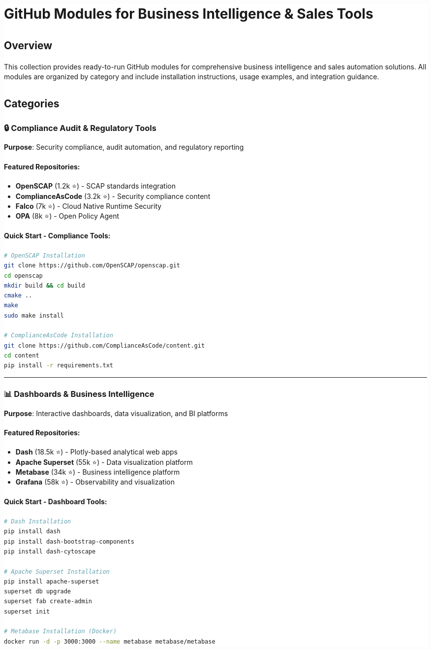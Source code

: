 # GitHub Modules for Business Intelligence & Sales Tools

## Overview
This collection provides ready-to-run GitHub modules for comprehensive business intelligence and sales automation solutions. All modules are organized by category and include installation instructions, usage examples, and integration guidance.

## Categories

### 🔒 Compliance Audit & Regulatory Tools
**Purpose**: Security compliance, audit automation, and regulatory reporting

#### Featured Repositories:
- **OpenSCAP** (1.2k ⭐) - SCAP standards integration
- **ComplianceAsCode** (3.2k ⭐) - Security compliance content
- **Falco** (7k ⭐) - Cloud Native Runtime Security
- **OPA** (8k ⭐) - Open Policy Agent

#### Quick Start - Compliance Tools:
```bash
# OpenSCAP Installation
git clone https://github.com/OpenSCAP/openscap.git
cd openscap
mkdir build && cd build
cmake ..
make
sudo make install

# ComplianceAsCode Installation
git clone https://github.com/ComplianceAsCode/content.git
cd content
pip install -r requirements.txt
```

---

### 📊 Dashboards & Business Intelligence
**Purpose**: Interactive dashboards, data visualization, and BI platforms

#### Featured Repositories:
- **Dash** (18.5k ⭐) - Plotly-based analytical web apps
- **Apache Superset** (55k ⭐) - Data visualization platform
- **Metabase** (34k ⭐) - Business intelligence platform
- **Grafana** (58k ⭐) - Observability and visualization

#### Quick Start - Dashboard Tools:
```bash
# Dash Installation
pip install dash
pip install dash-bootstrap-components
pip install dash-cytoscape

# Apache Superset Installation
pip install apache-superset
superset db upgrade
superset fab create-admin
superset init

# Metabase Installation (Docker)
docker run -d -p 3000:3000 --name metabase metabase/metabase

```